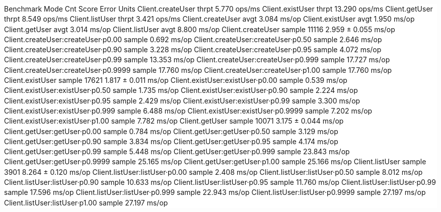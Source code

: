 Benchmark                               Mode    Cnt   Score   Error   Units
Client.createUser                      thrpt          5.770          ops/ms
Client.existUser                       thrpt         13.290          ops/ms
Client.getUser                         thrpt          8.549          ops/ms
Client.listUser                        thrpt          3.421          ops/ms
Client.createUser                       avgt          3.084           ms/op
Client.existUser                        avgt          1.950           ms/op
Client.getUser                          avgt          3.014           ms/op
Client.listUser                         avgt          8.800           ms/op
Client.createUser                     sample  11116   2.959 ± 0.055   ms/op
Client.createUser:createUser·p0.00    sample          0.692           ms/op
Client.createUser:createUser·p0.50    sample          2.646           ms/op
Client.createUser:createUser·p0.90    sample          3.228           ms/op
Client.createUser:createUser·p0.95    sample          4.072           ms/op
Client.createUser:createUser·p0.99    sample         13.353           ms/op
Client.createUser:createUser·p0.999   sample         17.727           ms/op
Client.createUser:createUser·p0.9999  sample         17.760           ms/op
Client.createUser:createUser·p1.00    sample         17.760           ms/op
Client.existUser                      sample  17621   1.817 ± 0.011   ms/op
Client.existUser:existUser·p0.00      sample          0.539           ms/op
Client.existUser:existUser·p0.50      sample          1.735           ms/op
Client.existUser:existUser·p0.90      sample          2.224           ms/op
Client.existUser:existUser·p0.95      sample          2.429           ms/op
Client.existUser:existUser·p0.99      sample          3.300           ms/op
Client.existUser:existUser·p0.999     sample          6.488           ms/op
Client.existUser:existUser·p0.9999    sample          7.202           ms/op
Client.existUser:existUser·p1.00      sample          7.782           ms/op
Client.getUser                        sample  10071   3.175 ± 0.044   ms/op
Client.getUser:getUser·p0.00          sample          0.784           ms/op
Client.getUser:getUser·p0.50          sample          3.129           ms/op
Client.getUser:getUser·p0.90          sample          3.834           ms/op
Client.getUser:getUser·p0.95          sample          4.174           ms/op
Client.getUser:getUser·p0.99          sample          5.448           ms/op
Client.getUser:getUser·p0.999         sample         23.843           ms/op
Client.getUser:getUser·p0.9999        sample         25.165           ms/op
Client.getUser:getUser·p1.00          sample         25.166           ms/op
Client.listUser                       sample   3901   8.264 ± 0.120   ms/op
Client.listUser:listUser·p0.00        sample          2.408           ms/op
Client.listUser:listUser·p0.50        sample          8.012           ms/op
Client.listUser:listUser·p0.90        sample         10.633           ms/op
Client.listUser:listUser·p0.95        sample         11.760           ms/op
Client.listUser:listUser·p0.99        sample         17.596           ms/op
Client.listUser:listUser·p0.999       sample         22.943           ms/op
Client.listUser:listUser·p0.9999      sample         27.197           ms/op
Client.listUser:listUser·p1.00        sample         27.197           ms/op

